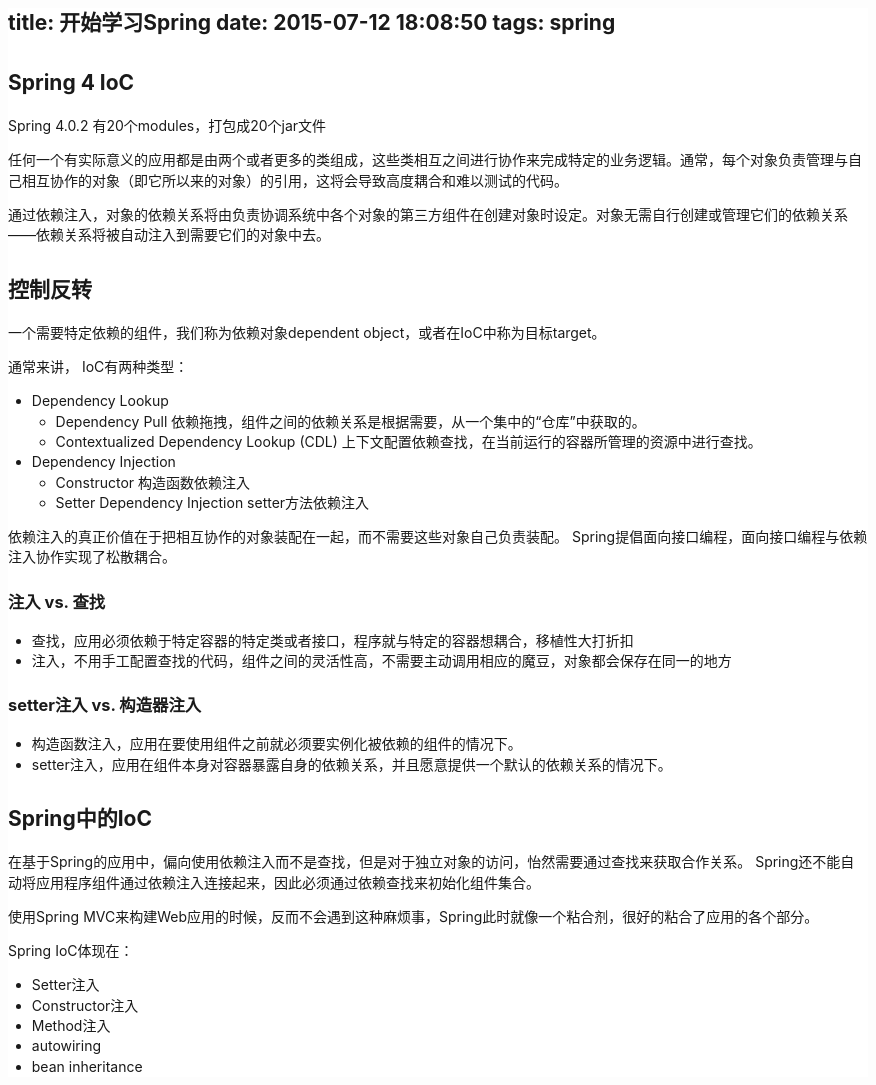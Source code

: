 title: 开始学习Spring 
date: 2015-07-12 18:08:50
tags: spring
---

## Spring 4 IoC

Spring 4.0.2 有20个modules，打包成20个jar文件

任何一个有实际意义的应用都是由两个或者更多的类组成，这些类相互之间进行协作来完成特定的业务逻辑。通常，每个对象负责管理与自己相互协作的对象（即它所以来的对象）的引用，这将会导致高度耦合和难以测试的代码。

通过依赖注入，对象的依赖关系将由负责协调系统中各个对象的第三方组件在创建对象时设定。对象无需自行创建或管理它们的依赖关系——依赖关系将被自动注入到需要它们的对象中去。


## 控制反转
一个需要特定依赖的组件，我们称为依赖对象dependent object，或者在IoC中称为目标target。

通常来讲， IoC有两种类型：

- Dependency Lookup 
    * Dependency Pull 依赖拖拽，组件之间的依赖关系是根据需要，从一个集中的“仓库”中获取的。
    * Contextualized Dependency Lookup (CDL) 上下文配置依赖查找，在当前运行的容器所管理的资源中进行查找。
- Dependency Injection 
    * Constructor 构造函数依赖注入
    * Setter Dependency Injection setter方法依赖注入

依赖注入的真正价值在于把相互协作的对象装配在一起，而不需要这些对象自己负责装配。
Spring提倡面向接口编程，面向接口编程与依赖注入协作实现了松散耦合。

### 注入 vs. 查找

- 查找，应用必须依赖于特定容器的特定类或者接口，程序就与特定的容器想耦合，移植性大打折扣
- 注入，不用手工配置查找的代码，组件之间的灵活性高，不需要主动调用相应的魔豆，对象都会保存在同一的地方

### setter注入 vs. 构造器注入

- 构造函数注入，应用在要使用组件之前就必须要实例化被依赖的组件的情况下。
- setter注入，应用在组件本身对容器暴露自身的依赖关系，并且愿意提供一个默认的依赖关系的情况下。
 
## Spring中的IoC
在基于Spring的应用中，偏向使用依赖注入而不是查找，但是对于独立对象的访问，怡然需要通过查找来获取合作关系。
Spring还不能自动将应用程序组件通过依赖注入连接起来，因此必须通过依赖查找来初始化组件集合。

使用Spring MVC来构建Web应用的时候，反而不会遇到这种麻烦事，Spring此时就像一个粘合剂，很好的粘合了应用的各个部分。

Spring IoC体现在：

- Setter注入
- Constructor注入
- Method注入
- autowiring
- bean inheritance
